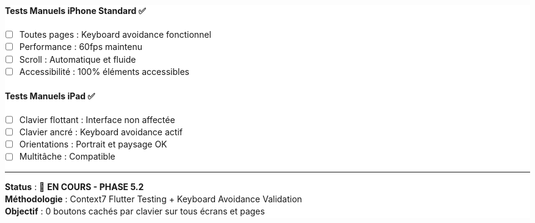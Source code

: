#### **Tests Manuels iPhone Standard** ✅
- [ ] Toutes pages : Keyboard avoidance fonctionnel
- [ ] Performance : 60fps maintenu
- [ ] Scroll : Automatique et fluide
- [ ] Accessibilité : 100% éléments accessibles

#### **Tests Manuels iPad** ✅
- [ ] Clavier flottant : Interface non affectée
- [ ] Clavier ancré : Keyboard avoidance actif
- [ ] Orientations : Portrait et paysage OK
- [ ] Multitâche : Compatible

---

**Status** : 🔄 **EN COURS - PHASE 5.2**  
**Méthodologie** : Context7 Flutter Testing + Keyboard Avoidance Validation  
**Objectif** : 0 boutons cachés par clavier sur tous écrans et pages
